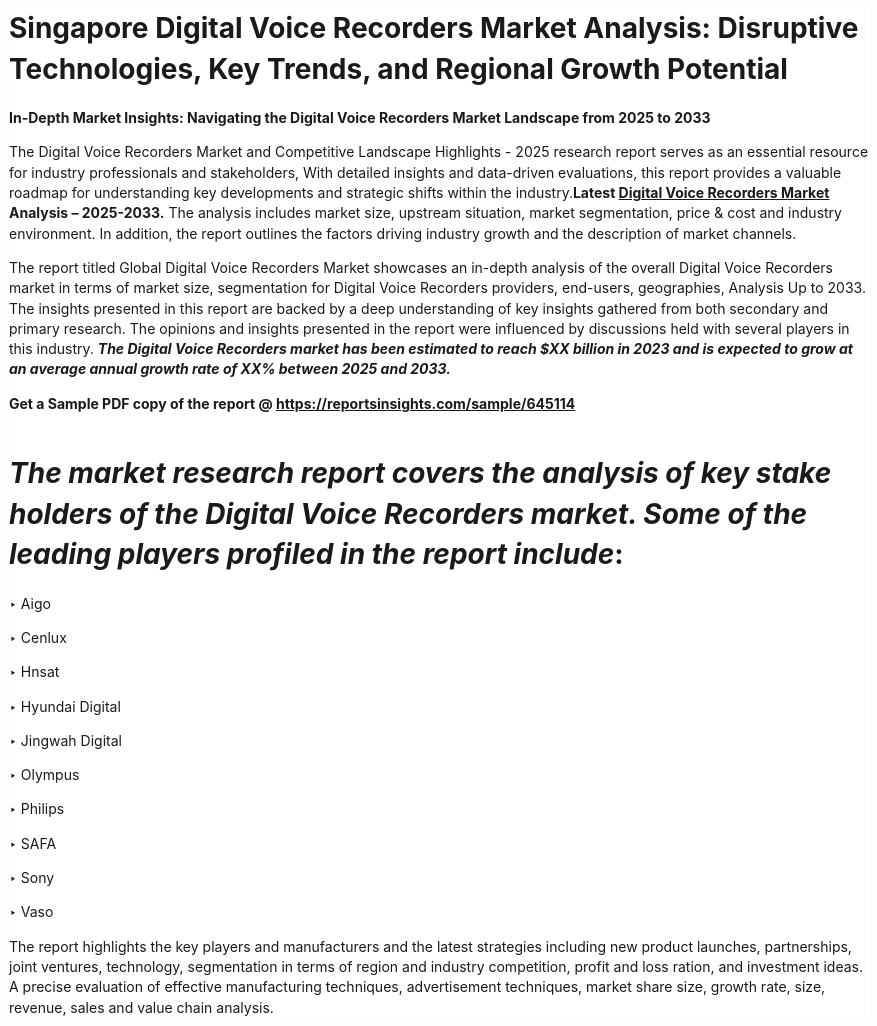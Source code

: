 # Singapore Digital Voice Recorders Market Analysis: Disruptive Technologies, Key Trends, and Regional Growth Potential

<strong>In-Depth Market Insights: Navigating the Digital Voice Recorders Market Landscape from 2025 to 2033</strong></p>

The Digital Voice Recorders Market and Competitive Landscape Highlights - 2025 research report serves as an essential resource for industry professionals and stakeholders, With detailed insights and data-driven evaluations, this report provides a valuable roadmap for understanding key developments and strategic shifts within the industry.<strong>Latest <a href=https://www.reportsinsights.com/sample/645114>Digital Voice Recorders Market</a> Analysis – 2025-2033.</strong>  The analysis includes market size, upstream situation, market segmentation, price & cost and industry environment. In addition, the report outlines the factors driving industry growth and the description of market channels.

The report titled Global Digital Voice Recorders Market showcases an in-depth analysis of the overall Digital Voice Recorders market in terms of market size, segmentation for Digital Voice Recorders providers, end-users, geographies, Analysis Up to 2033. The insights presented in this report are backed by a deep understanding of key insights gathered from both secondary and primary research. The opinions and insights presented in the report were influenced by discussions held with several players in this industry. <strong><em>The Digital Voice Recorders market has been estimated to reach $XX billion in 2023 and is expected to grow at an average annual growth rate of XX% between 2025 and 2033.</em></strong>

<strong>Get a Sample PDF copy of the report @ <a href=https://reportsinsights.com/sample/645114>https://reportsinsights.com/sample/645114</a></strong>

# <strong><em>The market research report covers the analysis of key stake holders of the Digital Voice Recorders market. Some of the leading players profiled in the report include</em></strong>: 

‣ Aigo

‣ Cenlux

‣ Hnsat

‣ Hyundai Digital

‣ Jingwah Digital

‣ Olympus

‣ Philips

‣ SAFA

‣ Sony

‣ Vaso

The report highlights the key players and manufacturers and the latest strategies including new product launches, partnerships, joint ventures, technology, segmentation in terms of region and industry competition, profit and loss ration, and investment ideas. A precise evaluation of effective manufacturing techniques, advertisement techniques, market share size, growth rate, size, revenue, sales and value chain analysis.
